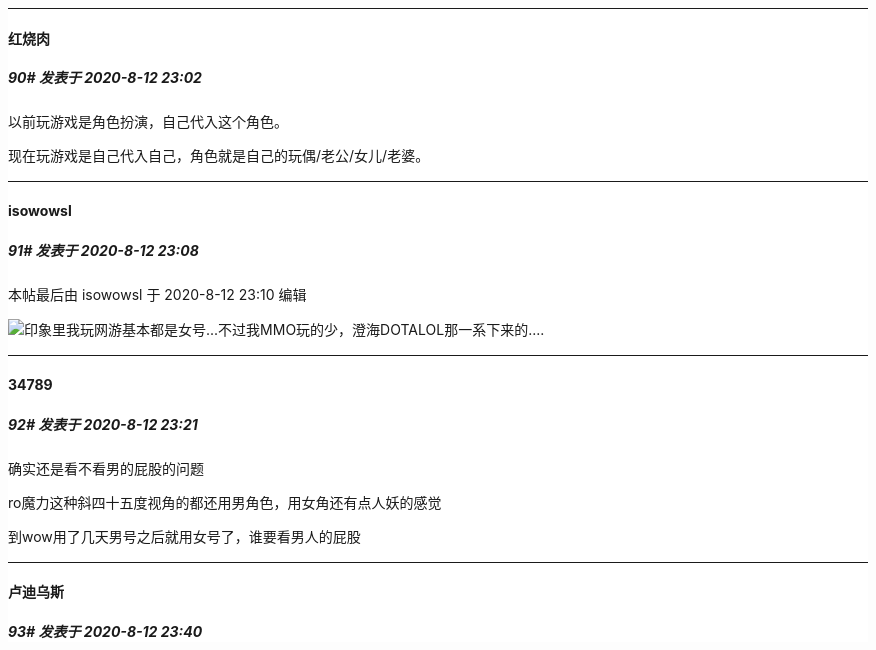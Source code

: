





*****

####  红烧肉  
##### 90#       发表于 2020-8-12 23:02




以前玩游戏是角色扮演，自己代入这个角色。


现在玩游戏是自己代入自己，角色就是自己的玩偶/老公/女儿/老婆。







*****

####  isowowsl  
##### 91#       发表于 2020-8-12 23:08



 本帖最后由 isowowsl 于 2020-8-12 23:10 编辑 

<img src="https://static.saraba1st.com/image/smiley/face2017/004.gif" referrerpolicy="no-referrer">印象里我玩网游基本都是女号...不过我MMO玩的少，澄海DOTALOL那一系下来的....








*****

####  34789  
##### 92#       发表于 2020-8-12 23:21




确实还是看不看男的屁股的问题

ro魔力这种斜四十五度视角的都还用男角色，用女角还有点人妖的感觉

到wow用了几天男号之后就用女号了，谁要看男人的屁股







*****

####  卢迪乌斯  
##### 93#       发表于 2020-8-12 23:40

